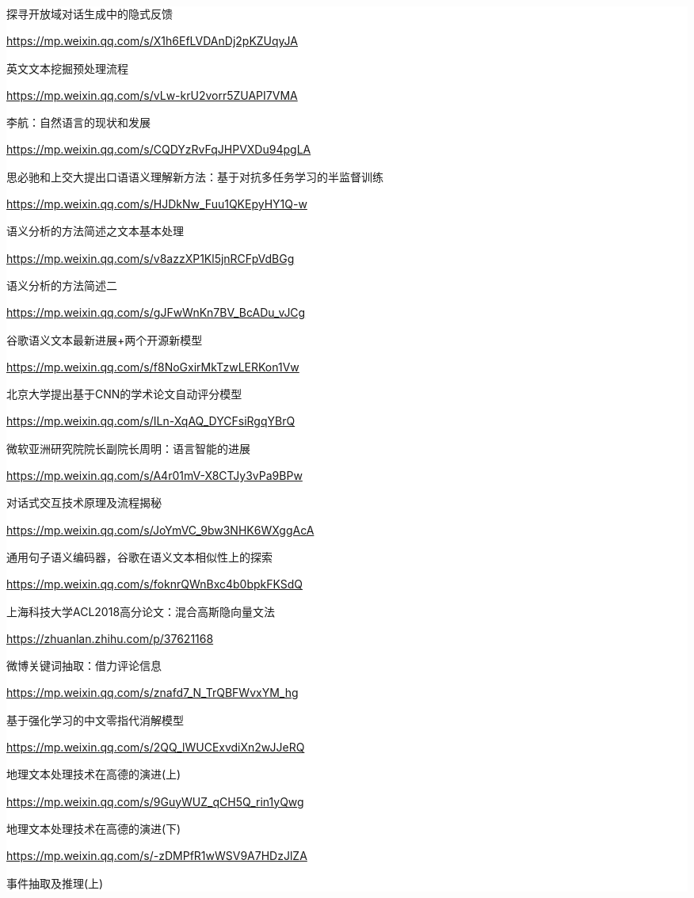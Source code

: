 探寻开放域对话生成中的隐式反馈

https://mp.weixin.qq.com/s/X1h6EfLVDAnDj2pKZUqyJA

英文文本挖掘预处理流程

https://mp.weixin.qq.com/s/vLw-krU2vorr5ZUAPI7VMA

李航：自然语言的现状和发展

https://mp.weixin.qq.com/s/CQDYzRvFqJHPVXDu94pgLA

思必驰和上交大提出口语语义理解新方法：基于对抗多任务学习的半监督训练

https://mp.weixin.qq.com/s/HJDkNw_Fuu1QKEpyHY1Q-w

语义分析的方法简述之文本基本处理

https://mp.weixin.qq.com/s/v8azzXP1Kl5jnRCFpVdBGg

语义分析的方法简述二

https://mp.weixin.qq.com/s/gJFwWnKn7BV_BcADu_vJCg

谷歌语义文本最新进展+两个开源新模型

https://mp.weixin.qq.com/s/f8NoGxirMkTzwLERKon1Vw

北京大学提出基于CNN的学术论文自动评分模型

https://mp.weixin.qq.com/s/ILn-XqAQ_DYCFsiRgqYBrQ

微软亚洲研究院院长副院长周明：语言智能的进展

https://mp.weixin.qq.com/s/A4r01mV-X8CTJy3vPa9BPw

对话式交互技术原理及流程揭秘

https://mp.weixin.qq.com/s/JoYmVC_9bw3NHK6WXggAcA

通用句子语义编码器，谷歌在语义文本相似性上的探索

https://mp.weixin.qq.com/s/foknrQWnBxc4b0bpkFKSdQ

上海科技大学ACL2018高分论文：混合高斯隐向量文法

https://zhuanlan.zhihu.com/p/37621168

微博关键词抽取：借力评论信息

https://mp.weixin.qq.com/s/znafd7_N_TrQBFWvxYM_hg

基于强化学习的中文零指代消解模型

https://mp.weixin.qq.com/s/2QQ_lWUCExvdiXn2wJJeRQ

地理文本处理技术在高德的演进(上)

https://mp.weixin.qq.com/s/9GuyWUZ_qCH5Q_rin1yQwg

地理文本处理技术在高德的演进(下)

https://mp.weixin.qq.com/s/-zDMPfR1wWSV9A7HDzJlZA

事件抽取及推理(上)
